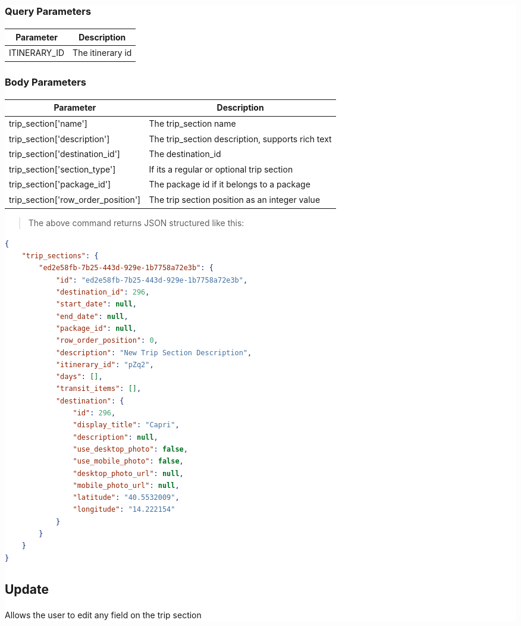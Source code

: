 ### Query Parameters

Parameter | Description
--------- | -------
ITINERARY_ID | The itinerary id

### Body Parameters

Parameter | Description
----------|-------------
trip_section['name'] | The trip_section name
trip_section['description'] | The trip_section description, supports rich text
trip_section['destination_id'] | The destination_id
trip_section['section_type'] | If its a regular or optional trip section
trip_section['package_id'] | The package id if it belongs to a package
trip_section['row_order_position'] | The trip section position as an integer value

> The above command returns JSON structured like this:

```json
{
    "trip_sections": {
        "ed2e58fb-7b25-443d-929e-1b7758a72e3b": {
            "id": "ed2e58fb-7b25-443d-929e-1b7758a72e3b",
            "destination_id": 296,
            "start_date": null,
            "end_date": null,
            "package_id": null,
            "row_order_position": 0,
            "description": "New Trip Section Description",
            "itinerary_id": "pZq2",
            "days": [],
            "transit_items": [],
            "destination": {
                "id": 296,
                "display_title": "Capri",
                "description": null,
                "use_desktop_photo": false,
                "use_mobile_photo": false,
                "desktop_photo_url": null,
                "mobile_photo_url": null,
                "latitude": "40.5532009",
                "longitude": "14.222154"
            }
        }
    }
}
```

## Update

Allows the user to edit any field on the trip section
